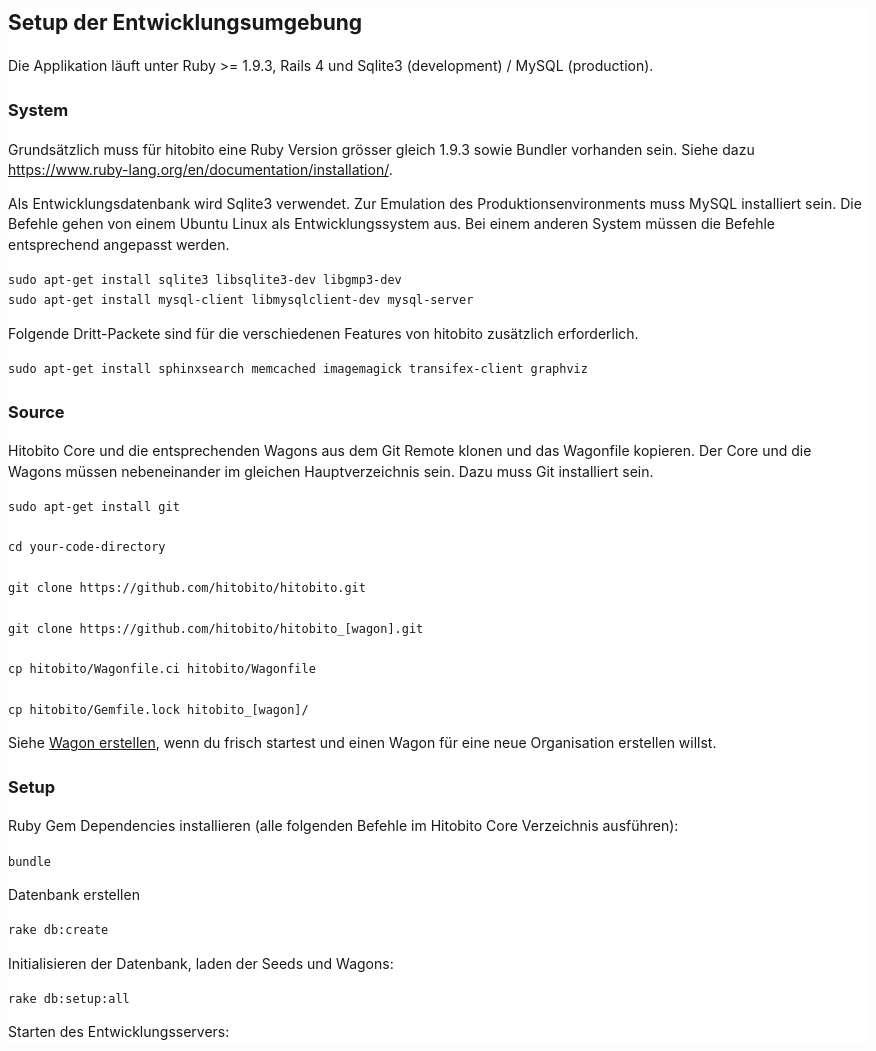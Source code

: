 ## Setup der Entwicklungsumgebung

Die Applikation läuft unter Ruby >= 1.9.3, Rails 4 und Sqlite3 (development) / MySQL (production). 


### System

Grundsätzlich muss für hitobito eine Ruby Version grösser gleich 1.9.3 sowie Bundler vorhanden sein.
Siehe dazu https://www.ruby-lang.org/en/documentation/installation/.

Als Entwicklungsdatenbank wird Sqlite3 verwendet. Zur Emulation des Produktionsenvironments muss 
MySQL installiert sein. Die Befehle gehen von einem Ubuntu Linux als Entwicklungssystem aus. 
Bei einem anderen System müssen die Befehle entsprechend angepasst werden.

    sudo apt-get install sqlite3 libsqlite3-dev libgmp3-dev
    sudo apt-get install mysql-client libmysqlclient-dev mysql-server

Folgende Dritt-Packete sind für die verschiedenen Features von hitobito zusätzlich erforderlich. 

    sudo apt-get install sphinxsearch memcached imagemagick transifex-client graphviz


### Source

Hitobito Core und die entsprechenden Wagons aus dem Git Remote klonen und das Wagonfile kopieren. 
Der Core und die Wagons müssen nebeneinander im gleichen Hauptverzeichnis sein. 
Dazu muss Git installiert sein.

    sudo apt-get install git
    
    cd your-code-directory

    git clone https://github.com/hitobito/hitobito.git

    git clone https://github.com/hitobito/hitobito_[wagon].git

    cp hitobito/Wagonfile.ci hitobito/Wagonfile

    cp hitobito/Gemfile.lock hitobito_[wagon]/
    
Siehe [Wagon erstellen](#wagon-erstellen), wenn du frisch startest und einen Wagon für eine neue 
Organisation erstellen willst.  


### Setup

Ruby Gem Dependencies installieren (alle folgenden Befehle im Hitobito Core Verzeichnis ausführen):

    bundle

Datenbank erstellen

    rake db:create

Initialisieren der Datenbank, laden der Seeds und Wagons:

    rake db:setup:all

Starten des Entwicklungsservers:
